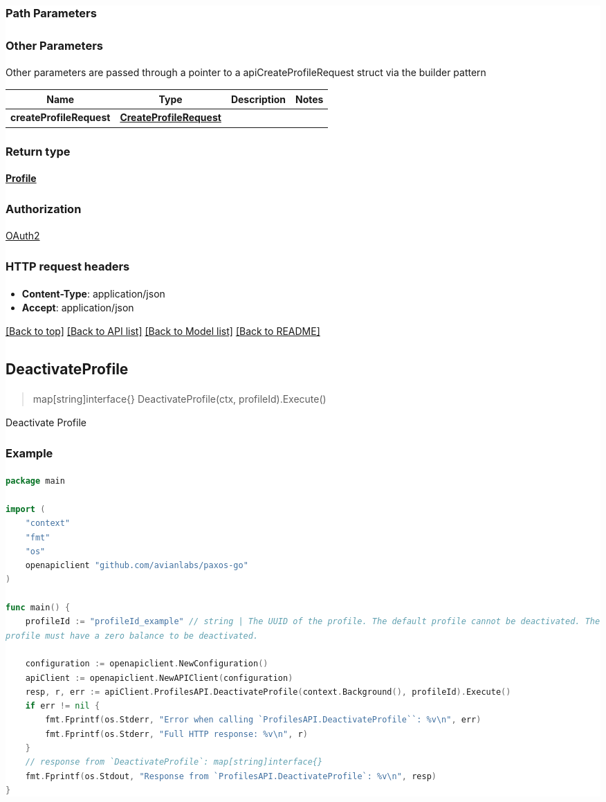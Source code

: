 ### Path Parameters



### Other Parameters

Other parameters are passed through a pointer to a apiCreateProfileRequest struct via the builder pattern


Name | Type | Description  | Notes
------------- | ------------- | ------------- | -------------
 **createProfileRequest** | [**CreateProfileRequest**](CreateProfileRequest.md) |  | 

### Return type

[**Profile**](Profile.md)

### Authorization

[OAuth2](../README.md#OAuth2)

### HTTP request headers

- **Content-Type**: application/json
- **Accept**: application/json

[[Back to top]](#) [[Back to API list]](../README.md#documentation-for-api-endpoints)
[[Back to Model list]](../README.md#documentation-for-models)
[[Back to README]](../README.md)


## DeactivateProfile

> map[string]interface{} DeactivateProfile(ctx, profileId).Execute()

Deactivate Profile



### Example

```go
package main

import (
	"context"
	"fmt"
	"os"
	openapiclient "github.com/avianlabs/paxos-go"
)

func main() {
	profileId := "profileId_example" // string | The UUID of the profile. The default profile cannot be deactivated. The profile must have a zero balance to be deactivated.

	configuration := openapiclient.NewConfiguration()
	apiClient := openapiclient.NewAPIClient(configuration)
	resp, r, err := apiClient.ProfilesAPI.DeactivateProfile(context.Background(), profileId).Execute()
	if err != nil {
		fmt.Fprintf(os.Stderr, "Error when calling `ProfilesAPI.DeactivateProfile``: %v\n", err)
		fmt.Fprintf(os.Stderr, "Full HTTP response: %v\n", r)
	}
	// response from `DeactivateProfile`: map[string]interface{}
	fmt.Fprintf(os.Stdout, "Response from `ProfilesAPI.DeactivateProfile`: %v\n", resp)
}
```
